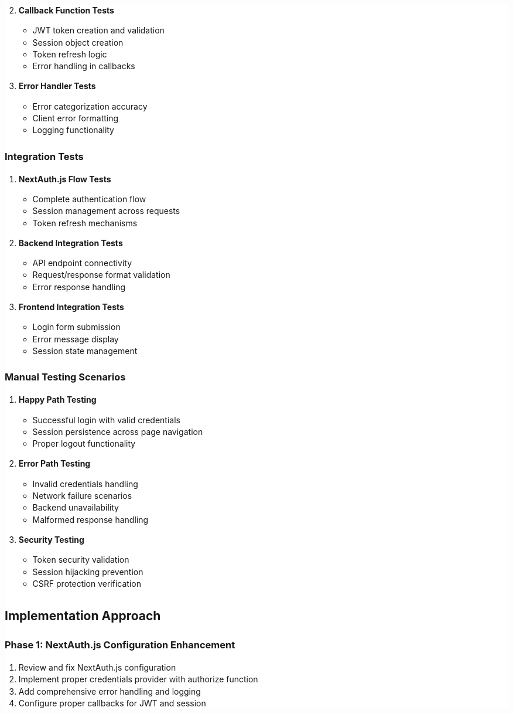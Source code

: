 2. **Callback Function Tests**
   - JWT token creation and validation
   - Session object creation
   - Token refresh logic
   - Error handling in callbacks

3. **Error Handler Tests**
   - Error categorization accuracy
   - Client error formatting
   - Logging functionality

### Integration Tests

1. **NextAuth.js Flow Tests**
   - Complete authentication flow
   - Session management across requests
   - Token refresh mechanisms

2. **Backend Integration Tests**
   - API endpoint connectivity
   - Request/response format validation
   - Error response handling

3. **Frontend Integration Tests**
   - Login form submission
   - Error message display
   - Session state management

### Manual Testing Scenarios

1. **Happy Path Testing**
   - Successful login with valid credentials
   - Session persistence across page navigation
   - Proper logout functionality

2. **Error Path Testing**
   - Invalid credentials handling
   - Network failure scenarios
   - Backend unavailability
   - Malformed response handling

3. **Security Testing**
   - Token security validation
   - Session hijacking prevention
   - CSRF protection verification

## Implementation Approach

### Phase 1: NextAuth.js Configuration Enhancement
1. Review and fix NextAuth.js configuration
2. Implement proper credentials provider with authorize function
3. Add comprehensive error handling and logging
4. Configure proper callbacks for JWT and session
